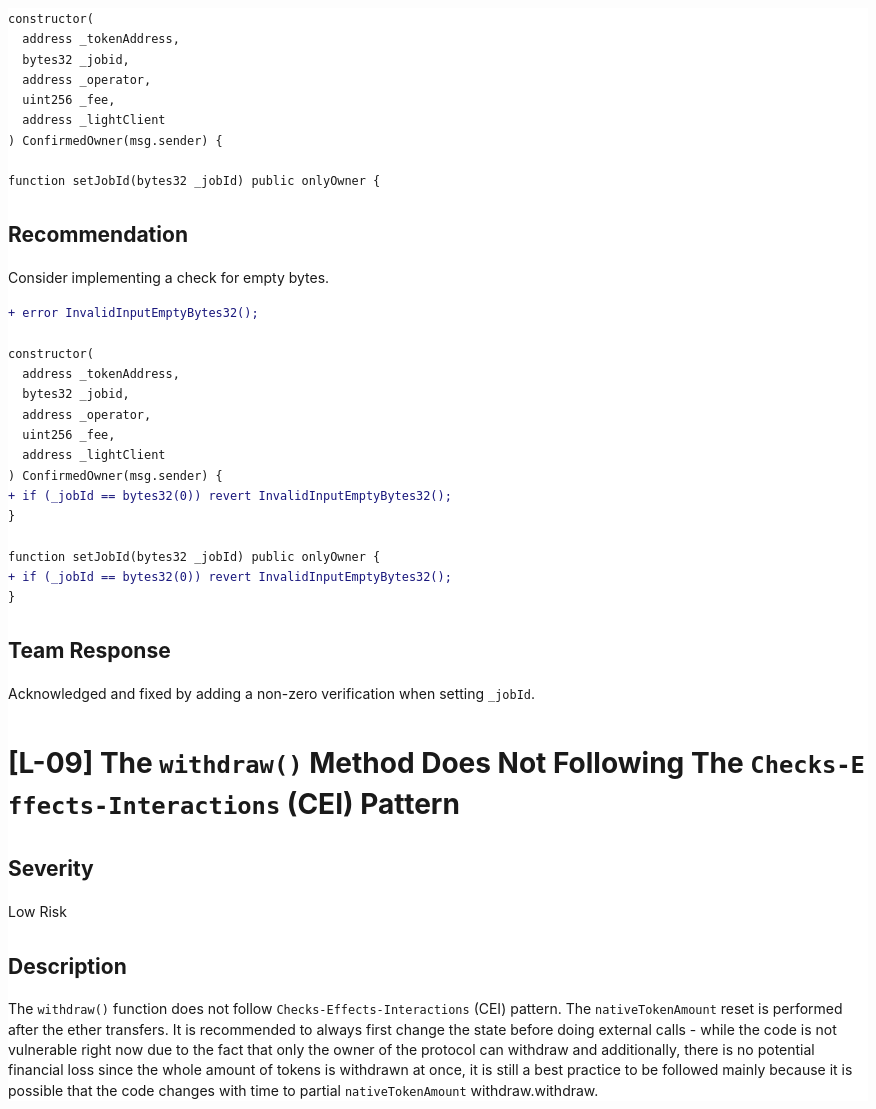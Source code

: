 ```solidity
constructor(
  address _tokenAddress,
  bytes32 _jobid,
  address _operator,
  uint256 _fee,
  address _lightClient
) ConfirmedOwner(msg.sender) {

function setJobId(bytes32 _jobId) public onlyOwner {
```

## Recommendation

Consider implementing a check for empty bytes.

```diff
+ error InvalidInputEmptyBytes32();

constructor(
  address _tokenAddress,
  bytes32 _jobid,
  address _operator,
  uint256 _fee,
  address _lightClient
) ConfirmedOwner(msg.sender) {
+ if (_jobId == bytes32(0)) revert InvalidInputEmptyBytes32();
}

function setJobId(bytes32 _jobId) public onlyOwner {
+ if (_jobId == bytes32(0)) revert InvalidInputEmptyBytes32();
}
```

## Team Response

Acknowledged and fixed by adding a non-zero verification when setting `_jobId`.

# [L-09] The `withdraw()` Method Does Not Following The `Checks-Effects-Interactions` (CEI) Pattern

## Severity

Low Risk

## Description

The `withdraw()` function does not follow `Checks-Effects-Interactions` (CEI) pattern. The `nativeTokenAmount` reset is performed after the ether transfers.
It is recommended to always first change the state before doing external calls - while the code is not vulnerable right now due to the fact that only the owner of the protocol can withdraw and additionally, there is no potential financial loss since the whole amount of tokens is withdrawn at once, it is still a best practice to be followed mainly because it is possible that the code changes with time to partial `nativeTokenAmount` withdraw.withdraw.
